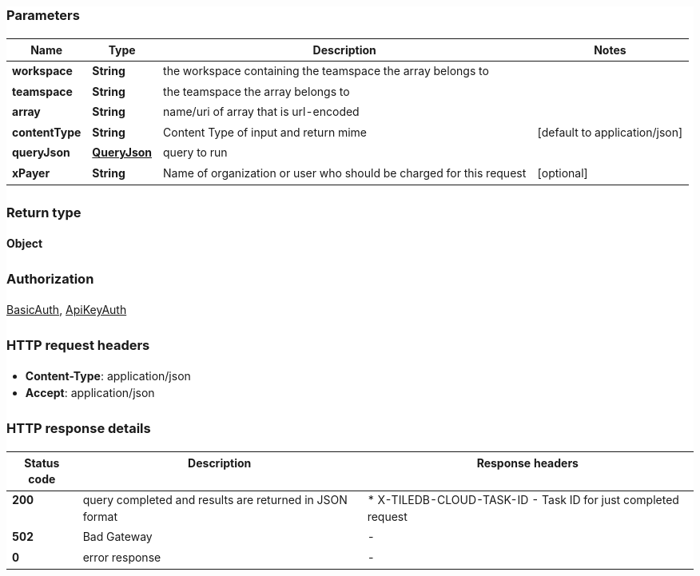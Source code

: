 ### Parameters

| Name | Type | Description  | Notes |
|------------- | ------------- | ------------- | -------------|
| **workspace** | **String**| the workspace containing the teamspace the array belongs to | |
| **teamspace** | **String**| the teamspace the array belongs to | |
| **array** | **String**| name/uri of array that is url-encoded | |
| **contentType** | **String**| Content Type of input and return mime | [default to application/json] |
| **queryJson** | [**QueryJson**](QueryJson.md)| query to run | |
| **xPayer** | **String**| Name of organization or user who should be charged for this request | [optional] |

### Return type

**Object**

### Authorization

[BasicAuth](../README.md#BasicAuth), [ApiKeyAuth](../README.md#ApiKeyAuth)

### HTTP request headers

 - **Content-Type**: application/json
 - **Accept**: application/json

### HTTP response details
| Status code | Description | Response headers |
|-------------|-------------|------------------|
| **200** | query completed and results are returned in JSON format |  * X-TILEDB-CLOUD-TASK-ID - Task ID for just completed request <br>  |
| **502** | Bad Gateway |  -  |
| **0** | error response |  -  |

